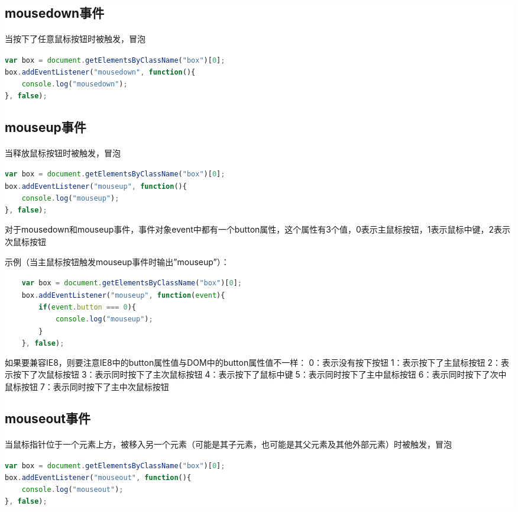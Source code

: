 ## mousedown事件

当按下了任意鼠标按钮时被触发，冒泡

```javascript
var box = document.getElementsByClassName("box")[0];
box.addEventListener("mousedown", function(){
    console.log("mousedown");
}, false);
```

## mouseup事件

当释放鼠标按钮时被触发，冒泡

```javascript
var box = document.getElementsByClassName("box")[0];
box.addEventListener("mouseup", function(){
    console.log("mouseup");
}, false);
```

对于mousedown和mouseup事件，事件对象event中都有一个button属性，这个属性有3个值，0表示主鼠标按钮，1表示鼠标中键，2表示次鼠标按钮

示例（当主鼠标按钮触发mouseup事件时输出”mouseup”）：

```javascript
    var box = document.getElementsByClassName("box")[0];
    box.addEventListener("mouseup", function(event){
        if(event.button === 0){
            console.log("mouseup");
        }
    }, false);
```

如果要兼容IE8，则要注意IE8中的button属性值与DOM中的button属性值不一样：
0：表示没有按下按钮
1：表示按下了主鼠标按钮
2：表示按下了次鼠标按钮
3：表示同时按下了主次鼠标按钮
4：表示按下了鼠标中键
5：表示同时按下了主中鼠标按钮
6：表示同时按下了次中鼠标按钮
7：表示同时按下了主中次鼠标按钮

## mouseout事件

当鼠标指针位于一个元素上方，被移入另一个元素（可能是其子元素，也可能是其父元素及其他外部元素）时被触发，冒泡

```javascript
var box = document.getElementsByClassName("box")[0];
box.addEventListener("mouseout", function(){
    console.log("mouseout");
}, false);
```


[tags]: JavaScript
